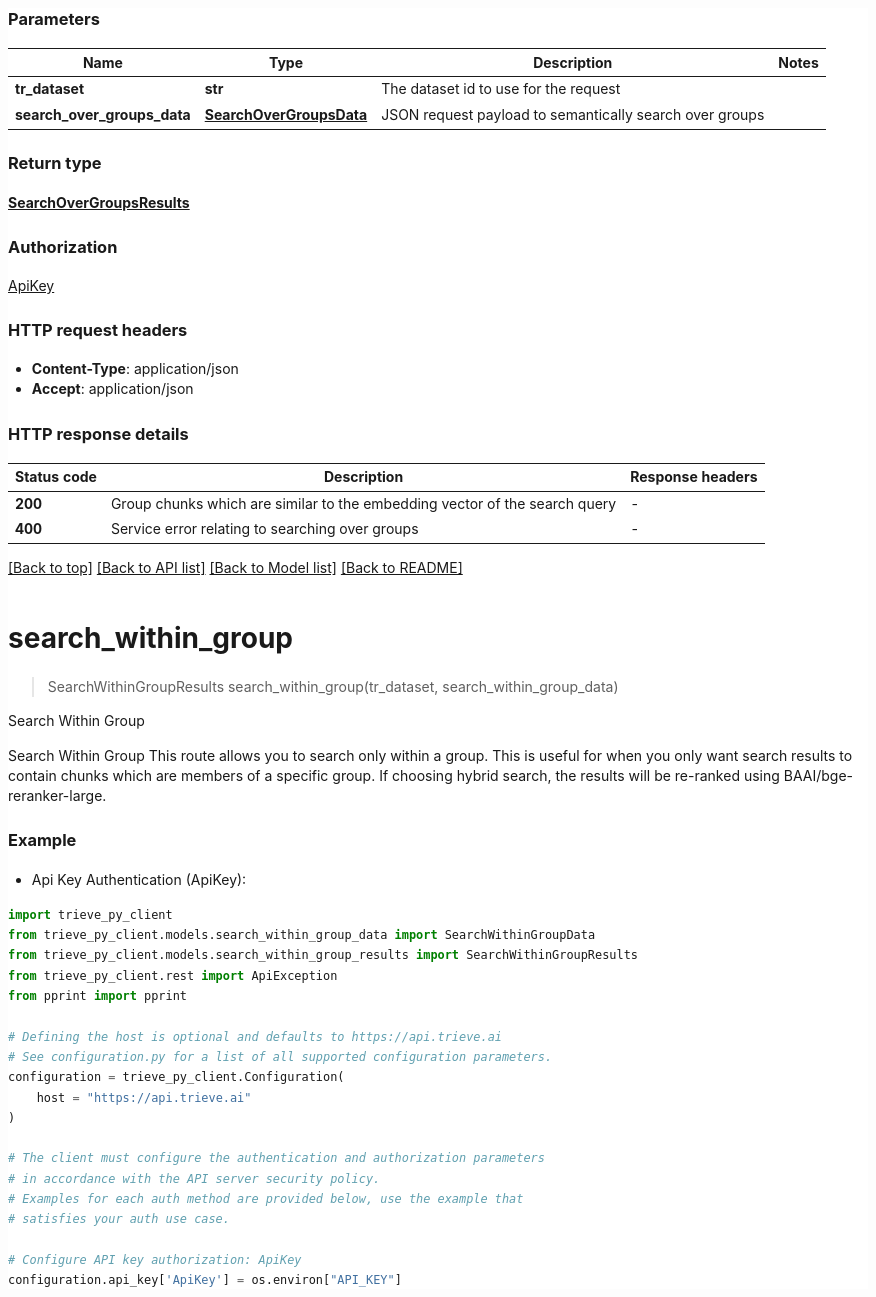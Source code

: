 

### Parameters


Name | Type | Description  | Notes
------------- | ------------- | ------------- | -------------
 **tr_dataset** | **str**| The dataset id to use for the request | 
 **search_over_groups_data** | [**SearchOverGroupsData**](SearchOverGroupsData.md)| JSON request payload to semantically search over groups | 

### Return type

[**SearchOverGroupsResults**](SearchOverGroupsResults.md)

### Authorization

[ApiKey](../README.md#ApiKey)

### HTTP request headers

 - **Content-Type**: application/json
 - **Accept**: application/json

### HTTP response details

| Status code | Description | Response headers |
|-------------|-------------|------------------|
**200** | Group chunks which are similar to the embedding vector of the search query |  -  |
**400** | Service error relating to searching over groups |  -  |

[[Back to top]](#) [[Back to API list]](../README.md#documentation-for-api-endpoints) [[Back to Model list]](../README.md#documentation-for-models) [[Back to README]](../README.md)

# **search_within_group**
> SearchWithinGroupResults search_within_group(tr_dataset, search_within_group_data)

Search Within Group

Search Within Group  This route allows you to search only within a group. This is useful for when you only want search results to contain chunks which are members of a specific group. If choosing hybrid search, the results will be re-ranked using BAAI/bge-reranker-large.

### Example

* Api Key Authentication (ApiKey):

```python
import trieve_py_client
from trieve_py_client.models.search_within_group_data import SearchWithinGroupData
from trieve_py_client.models.search_within_group_results import SearchWithinGroupResults
from trieve_py_client.rest import ApiException
from pprint import pprint

# Defining the host is optional and defaults to https://api.trieve.ai
# See configuration.py for a list of all supported configuration parameters.
configuration = trieve_py_client.Configuration(
    host = "https://api.trieve.ai"
)

# The client must configure the authentication and authorization parameters
# in accordance with the API server security policy.
# Examples for each auth method are provided below, use the example that
# satisfies your auth use case.

# Configure API key authorization: ApiKey
configuration.api_key['ApiKey'] = os.environ["API_KEY"]
```